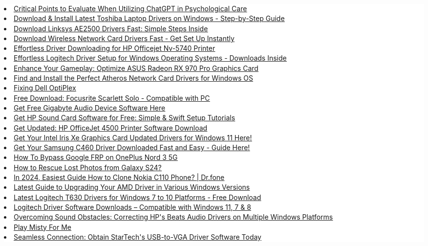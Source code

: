 <li><a href="https://tech-hub.techidaily.com/critical-points-to-evaluate-when-utilizing-chatgpt-in-psychological-care/"><u>Critical Points to Evaluate When Utilizing ChatGPT in Psychological Care</u></a></li>
<li><a href="https://driver-download.techidaily.com/download-and-install-latest-toshiba-laptop-drivers-on-windows-step-by-step-guide/"><u>Download & Install Latest Toshiba Laptop Drivers on Windows - Step-by-Step Guide</u></a></li>
<li><a href="https://driver-download.techidaily.com/download-linksys-ae2500-drivers-fast-simple-steps-inside/"><u>Download Linksys AE2500 Drivers Fast: Simple Steps Inside</u></a></li>
<li><a href="https://driver-download.techidaily.com/download-wireless-network-card-drivers-fast-get-set-up-instantly/"><u>Download Wireless Network Card Drivers Fast - Get Set Up Instantly</u></a></li>
<li><a href="https://driver-download.techidaily.com/effortless-driver-downloading-for-hp-officejet-nv-5740-printer/"><u>Effortless Driver Downloading for HP Officejet Nv-5740 Printer</u></a></li>
<li><a href="https://driver-download.techidaily.com/effortless-logitech-driver-setup-for-windows-operating-systems-downloads-inside/"><u>Effortless Logitech Driver Setup for Windows Operating Systems - Downloads Inside</u></a></li>
<li><a href="https://driver-download.techidaily.com/enhance-your-gameplay-optimize-asus-radeon-rx-970-pro-graphics-card/"><u>Enhance Your Gameplay: Optimize ASUS Radeon RX 970 Pro Graphics Card</u></a></li>
<li><a href="https://driver-download.techidaily.com/find-and-install-the-perfect-atheros-network-card-drivers-for-windows-os/"><u>Find and Install the Perfect Atheros Network Card Drivers for Windows OS</u></a></li>
<li><a href="https://driver-download.techidaily.com/fixing-dell-optiplex/"><u>Fixing Dell OptiPlex</u></a></li>
<li><a href="https://driver-download.techidaily.com/free-download-focusrite-scarlett-solo-compatible-with-pc/"><u>Free Download: Focusrite Scarlett Solo - Compatible with PC</u></a></li>
<li><a href="https://driver-download.techidaily.com/get-free-gigabyte-audio-device-software-here/"><u>Get Free Gigabyte Audio Device Software Here</u></a></li>
<li><a href="https://driver-download.techidaily.com/get-hp-sound-card-software-for-free-simple-and-swift-setup-tutorials/"><u>Get HP Sound Card Software for Free: Simple & Swift Setup Tutorials</u></a></li>
<li><a href="https://hardware-help.techidaily.com/get-updated-hp-officejet-4500-printer-software-download/"><u>Get Updated: HP OfficeJet 4500 Printer Software Download</u></a></li>
<li><a href="https://driver-download.techidaily.com/get-your-intel-iris-xe-graphics-card-updated-drivers-for-windows-11-here/"><u>Get Your Intel Iris Xe Graphics Card Updated Drivers for Windows 11 Here!</u></a></li>
<li><a href="https://driver-download.techidaily.com/1722964544779-get-your-samsung-c460-driver-downloaded-fast-and-easy-guide-here/"><u>Get Your Samsung C460 Driver Downloaded Fast and Easy - Guide Here!</u></a></li>
<li><a href="https://phone-solutions.techidaily.com/how-to-bypass-google-frp-on-oneplus-nord-3-5g-by-drfone-android-unlock-remove-google-frp/"><u>How To Bypass Google FRP on OnePlus Nord 3 5G</u></a></li>
<li><a href="https://blog-min.techidaily.com/how-to-rescue-lost-photos-from-galaxy-s24-by-fonelab-android-recover-photos/"><u>How to Rescue Lost Photos from Galaxy S24?</u></a></li>
<li><a href="https://android-transfer.techidaily.com/in-2024-easiest-guide-how-to-clone-nokia-c110-phone-drfone-by-drfone-transfer-from-android-transfer-from-android/"><u>In 2024, Easiest Guide How to Clone Nokia C110 Phone? | Dr.fone</u></a></li>
<li><a href="https://driver-download.techidaily.com/latest-guide-to-upgrading-your-amd-driver-in-various-windows-versions/"><u>Latest Guide to Upgrading Your AMD Driver in Various Windows Versions</u></a></li>
<li><a href="https://driver-download.techidaily.com/latest-logitech-t630-drivers-for-windows-7-to-10-platforms-free-download/"><u>Latest Logitech T630 Drivers for Windows 7 to 10 Platforms - Free Download</u></a></li>
<li><a href="https://driver-download.techidaily.com/logitech-driver-software-downloads-compatible-with-windows-11-7-and-8/"><u>Logitech Driver Software Downloads – Compatible with Windows 11, 7 & 8</u></a></li>
<li><a href="https://driver-download.techidaily.com/overcoming-sound-obstacles-correcting-hps-beats-audio-drivers-on-multiple-windows-platforms/"><u>Overcoming Sound Obstacles: Correcting HP's Beats Audio Drivers on Multiple Windows Platforms</u></a></li>
<li><a href="https://driver-download.techidaily.com/play-misty-for-me/"><u>Play Misty For Me</u></a></li>
<li><a href="https://driver-download.techidaily.com/seamless-connection-obtain-startechs-usb-to-vga-driver-software-today/"><u>Seamless Connection: Obtain StarTech's USB-to-VGA Driver Software Today</u></a></li>
